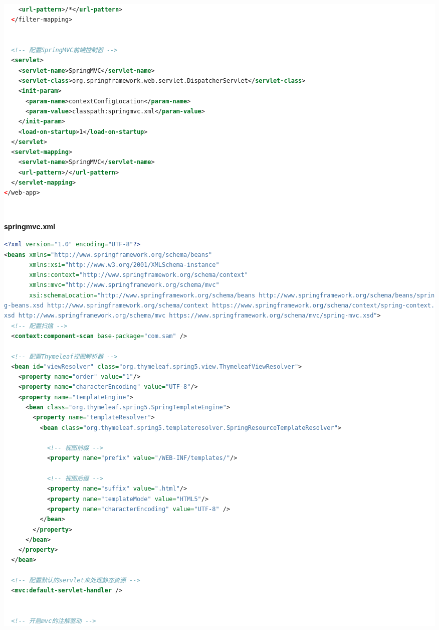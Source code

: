 ```xml
    <url-pattern>/*</url-pattern>
  </filter-mapping>


  <!-- 配置SpringMVC前端控制器 -->
  <servlet>
    <servlet-name>SpringMVC</servlet-name>
    <servlet-class>org.springframework.web.servlet.DispatcherServlet</servlet-class>
    <init-param>
      <param-name>contextConfigLocation</param-name>
      <param-value>classpath:springmvc.xml</param-value>
    </init-param>
    <load-on-startup>1</load-on-startup>
  </servlet>
  <servlet-mapping>
    <servlet-name>SpringMVC</servlet-name>
    <url-pattern>/</url-pattern>
  </servlet-mapping>
</web-app>
```

<br>

**springmvc.xml**
```xml
<?xml version="1.0" encoding="UTF-8"?>
<beans xmlns="http://www.springframework.org/schema/beans"
       xmlns:xsi="http://www.w3.org/2001/XMLSchema-instance"
       xmlns:context="http://www.springframework.org/schema/context"
       xmlns:mvc="http://www.springframework.org/schema/mvc"
       xsi:schemaLocation="http://www.springframework.org/schema/beans http://www.springframework.org/schema/beans/spring-beans.xsd http://www.springframework.org/schema/context https://www.springframework.org/schema/context/spring-context.xsd http://www.springframework.org/schema/mvc https://www.springframework.org/schema/mvc/spring-mvc.xsd">
  <!-- 配置扫描 -->
  <context:component-scan base-package="com.sam" />

  <!-- 配置Thymeleaf视图解析器 -->
  <bean id="viewResolver" class="org.thymeleaf.spring5.view.ThymeleafViewResolver">
    <property name="order" value="1"/>
    <property name="characterEncoding" value="UTF-8"/>
    <property name="templateEngine">
      <bean class="org.thymeleaf.spring5.SpringTemplateEngine">
        <property name="templateResolver">
          <bean class="org.thymeleaf.spring5.templateresolver.SpringResourceTemplateResolver">

            <!-- 视图前缀 -->
            <property name="prefix" value="/WEB-INF/templates/"/>

            <!-- 视图后缀 -->
            <property name="suffix" value=".html"/>
            <property name="templateMode" value="HTML5"/>
            <property name="characterEncoding" value="UTF-8" />
          </bean>
        </property>
      </bean>
    </property>
  </bean>

  <!-- 配置默认的servlet来处理静态资源 -->
  <mvc:default-servlet-handler />


  <!-- 开启mvc的注解驱动 -->
```